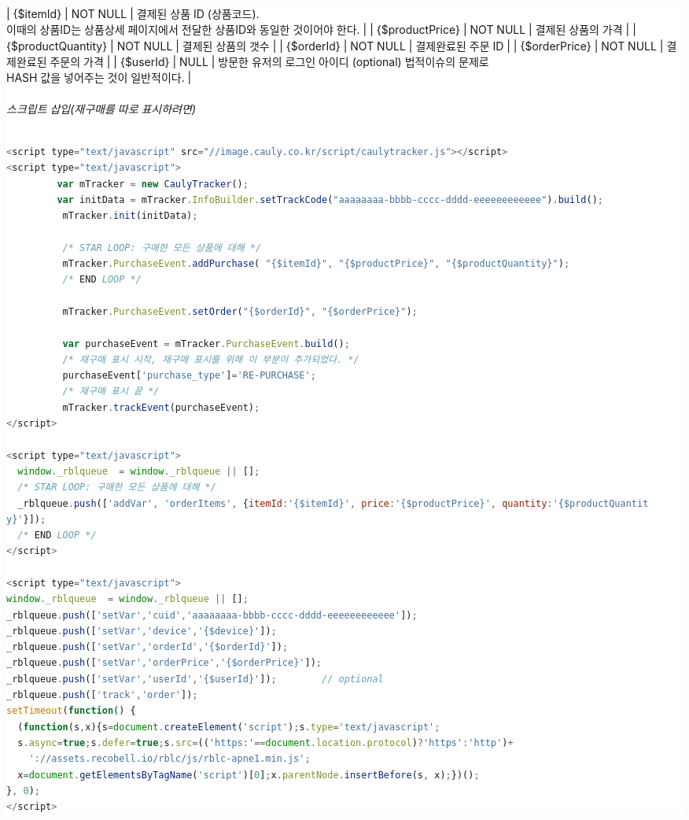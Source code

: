 | {$itemId} | NOT NULL | 결제된 상품 ID (상품코드). <br/>이때의 상품ID는 상품상세 페이지에서 전달한 상품ID와 동일한 것이어야 한다. |
| {$productPrice} | NOT NULL | 결제된 상품의 가격 |
| {$productQuantity} | NOT NULL | 결제된 상품의 갯수 |
| {$orderId} | NOT NULL | 결제완료된 주문 ID |
| {$orderPrice} | NOT NULL | 결제완료된 주문의 가격 |
| {$userId} | NULL | 방문한 유저의 로그인 아이디 (optional) 법적이슈의 문제로<br/> HASH 값을 넣어주는 것이 일반적이다. |


###### 스크립트 삽입(재구매를 따로 표시하려면)
```javascript
<script type="text/javascript" src="//image.cauly.co.kr/script/caulytracker.js"></script>
<script type="text/javascript">
         var mTracker = new CaulyTracker();
         var initData = mTracker.InfoBuilder.setTrackCode("aaaaaaaa-bbbb-cccc-dddd-eeeeeeeeeeee").build();
          mTracker.init(initData);

          /* STAR LOOP: 구매한 모든 상품에 대해 */
          mTracker.PurchaseEvent.addPurchase( "{$itemId}", "{$productPrice}", "{$productQuantity}");
          /* END LOOP */

          mTracker.PurchaseEvent.setOrder("{$orderId}", "{$orderPrice}");

          var purchaseEvent = mTracker.PurchaseEvent.build();
          /* 재구매 표시 시작, 재구매 표시를 위해 이 부분이 추가되었다. */
          purchaseEvent['purchase_type']='RE-PURCHASE';
          /* 재구매 표시 끝 */
          mTracker.trackEvent(purchaseEvent);
</script>

<script type="text/javascript">
  window._rblqueue  = window._rblqueue || [];
  /* STAR LOOP: 구매한 모든 상품에 대해 */
  _rblqueue.push(['addVar', 'orderItems', {itemId:'{$itemId}', price:'{$productPrice}', quantity:'{$productQuantity}'}]);
  /* END LOOP */
</script>

<script type="text/javascript">
window._rblqueue  = window._rblqueue || [];
_rblqueue.push(['setVar','cuid','aaaaaaaa-bbbb-cccc-dddd-eeeeeeeeeeee']);
_rblqueue.push(['setVar','device','{$device}']);
_rblqueue.push(['setVar','orderId','{$orderId}']);
_rblqueue.push(['setVar','orderPrice','{$orderPrice}']);
_rblqueue.push(['setVar','userId','{$userId}']);		// optional
_rblqueue.push(['track','order']);
setTimeout(function() {
  (function(s,x){s=document.createElement('script');s.type='text/javascript';
  s.async=true;s.defer=true;s.src=(('https:'==document.location.protocol)?'https':'http')+
    '://assets.recobell.io/rblc/js/rblc-apne1.min.js';
  x=document.getElementsByTagName('script')[0];x.parentNode.insertBefore(s, x);})();
}, 0);
</script>
```
